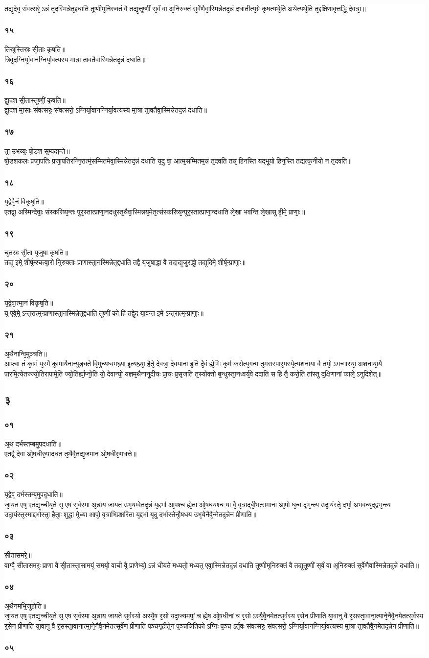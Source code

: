 तद्य᳘देव᳘ संवत्सरे᳘ ऽन्नं त᳘दस्मिन्नेत᳘द्दधाति तूष्णीम᳘निरुक्तं वै तद्य᳘त्तूष्णीं स᳘र्वं वा अ᳘निरुक्तं स᳘र्वेणैवा᳘स्मिन्नेतद᳘न्नं दधातीत्य᳘ग्रे कृषत्यथे᳘ति अथेत्यथे᳘ति त᳘द्दक्षिणावृत्तद्धि᳘ देवत्रा᳘॥  
### १५
तिस्र᳘स्तिस्रः सी᳘ताः कृषति॥  
त्रिवृ᳘दग्निर्या᳘वानग्निर्या᳘वत्यस्य मात्रा तावतैवास्मिन्नेतद᳘न्नं दधाति॥  
### १६
द्वा᳘दश सी᳘तास्तूष्णीं᳘ कृषति॥  
द्वा᳘दश मा᳘साः संवत्सरः᳘ संवत्सरो᳘ ऽग्निर्या᳘वानग्निर्या᳘वत्यस्य मा᳘त्रा ता᳘वतैवा᳘स्मिन्नेतद᳘न्नं दधाति॥  
### १७
ता᳘ उभय्यः᳘ षो᳘डश स᳘म्पद्यन्ते॥  
षो᳘डशकलः प्रजा᳘पतिः प्रजा᳘पतिरग्नि᳘रात्मं᳘सम्मितमेवा᳘स्मिन्नेतद᳘न्नं दधाति य᳘दु वा᳘ आत्म᳘सम्मितम᳘न्नं त᳘दवति तन्न᳘ हिनस्ति यद्भू᳘यो हिन᳘स्ति तद्यत्क᳘नीयो न त᳘दवति॥  
### १८
य᳘द्वेवै᳘नं विकृष᳘ति॥  
एतद्वा᳘ अस्मिन्देवाः᳘ संस्करिष्य᳘न्तः पुर᳘स्तात्प्राणा᳘नदधुस्त᳘थैवा᳘स्मिन्नय᳘मेत᳘त्संस्करिष्य᳘न्पुर᳘स्तात्प्राणा᳘न्दधाति ले᳘खा भवन्ति ले᳘खासु ही᳘मे᳘ प्राणाः᳘॥  
### १९
च᳘तस्रः सी᳘ता य᳘जुषा कृषति॥  
तद्य᳘ इमे᳘ शीर्ष᳘म्श्चत्वा᳘रो नि᳘रुक्ताः प्राणास्ता᳘नस्मिन्नेत᳘द्दधाति तद्वै य᳘जुषाद्धा वै तद्यद्य᳘जुरद्धो᳘ तद्य᳘दिमे᳘ शीर्ष᳘न्प्राणाः᳘॥  
### २०
य᳘द्वेवा᳘त्मा᳘नं विकृष᳘ति॥  
य᳘ एवे᳘मे᳘ ऽन्त᳘रात्म᳘न्प्राणास्ता᳘नस्मिन्नेत᳘द्दधाति तूष्णीं को हि तद्वे᳘द या᳘वन्त इमे ऽन्त᳘रात्म᳘न्प्राणाः᳘॥  
### २१
अ᳘थैनान्वि᳘मुञ्चति॥  
आप्त्वा तं का᳘मं य᳘स्मै का᳘मायैनान्युङ्क्ते वि᳘मुच्यध्वमघ्न्या इ᳘त्यघ्न्या᳘ हैते᳘ देवत्रा᳘ देवयाना इ᳘ति दै᳘वं ह्ये᳘भिः क᳘र्म करोत्य᳘गन्म त᳘मसस्पार᳘मस्ये᳘त्यशनाया वै तमो᳘ ऽगन्मास्या᳘ अशनाया᳘यै पारमि᳘त्येतज्ज्यो᳘तिरापामे᳘ति ज्यो᳘तिर्ह्या᳘प्नो᳘ति यो᳘ देवान्यो᳘ यज्ञम᳘थैनानु᳘दीचः प्रा᳘चः प्र᳘सृजति त᳘स्योक्तो ब᳘न्धुस्ता᳘नध्वर्य᳘वे ददाति स हि तै᳘ करो᳘ति तांस्तु द᳘क्षिणानां काले᳘ ऽनुदिशेत्॥  
## ३
### ०१
अ᳘थ दर्भस्तम्बमु᳘पदधाति॥  
एतद्वै᳘ देवा ओ᳘षधीरु᳘पादधत त᳘थैवै᳘तद्य᳘जमान ओ᳘षधीरु᳘पधत्ते॥  
### ०२
य᳘द्वेव᳘ दर्भस्तम्ब᳘मुपद᳘धाति॥  
जा᳘यत एष᳘ एतद्य᳘च्चीय᳘ते स᳘ एष स᳘र्वस्मा अ᳘न्नाय जायत उभ᳘यम्वेतद᳘न्नं य᳘द्दर्भा आ᳘पश्च ह्ये᳘ता ओ᳘षधयश्च या वै᳘ वृत्राद्बी᳘भत्समाना आ᳘पो ध᳘न्व दृभ᳘न्त्य उदा᳘यंस्ते᳘ दर्भा᳘ अभवन्य᳘द्द्वभ᳘न्त्य उदा᳘यंस्त᳘स्माद्दर्भास्ता᳘ हैताः᳘ शुद्धा मे᳘ध्या आपो᳘ वृत्राभिप्रक्षरिता य᳘द्दर्भा य᳘दु दर्भास्तेनौ᳘षधय उभ᳘येनैवै᳘न्मेतद᳘न्नेन प्रीणाति॥  
### ०३
सीतासमरे᳘॥  
वाग्वै᳘ सीतासमरः᳘ प्राणा वै सी᳘तास्ता᳘सामयं᳘ समयो᳘ वाची वै᳘ प्राणेभ्यो᳘ ऽन्नं धीयते मध्यतो᳘ मध्यत᳘ एवा᳘स्मिन्नेतद᳘न्नं दधाति तूष्णीम᳘निरुक्तं वै तद्य᳘तूष्णीं स᳘र्वं वा अ᳘निरुक्तं स᳘र्वेणैवास्मिन्नेतद᳘न्ने दधाति॥  
### ०४
अ᳘थैनमभि᳘जुहोति॥  
जा᳘यत एष᳘ एतद्य᳘च्चीय᳘ते स᳘ एष स᳘र्वस्मा अ᳘न्नाय जायते स᳘र्वस्यो अस्यै᳘ष र᳘सो यदा᳘ज्यमपां᳘ च ह्ये᳘ष ओ᳘षधीनां च र᳘सो ऽस्यै᳘वै᳘नमेतत्स᳘र्वस्य र᳘सेन प्रीणाति या᳘वानु वै र᳘सस्ता᳘वाना᳘त्माने᳘नैवै᳘नमेतत्स᳘र्वस्य र᳘सेन प्रीणाति या᳘वानु वै र᳘सस्ता᳘वानात्मा᳘ने᳘नैवै᳘नमेतत्स᳘र्वेण प्रीणाति पञ्चगृहीते᳘न प᳘ञ्चचितिको ऽग्निः प᳘ञ्च ऽर्त᳘वः संवत्सरः᳘ संवत्सरो᳘ ऽग्निर्या᳘वानग्निर्या᳘वत्यस्य मा᳘त्रा ता᳘वतैवै᳘नमेतद᳘न्नेन प्रीणाति॥  
### ०५